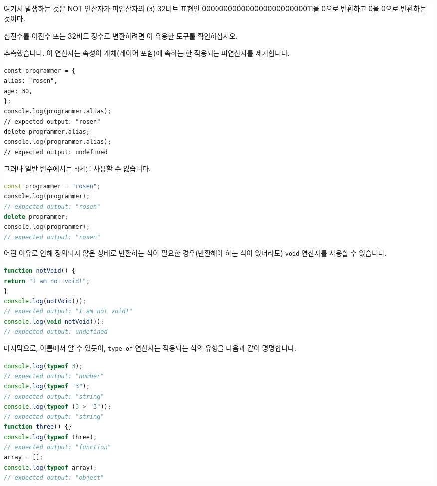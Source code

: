 여기서 발생하는 것은 NOT 연산자가 피연산자의 (`3`) 32비트 표현인 00000000000000000000000011을 0으로 변환하고 0을 0으로 변환하는 것이다.

십진수를 이진수 또는 32비트 정수로 변환하려면 이 유용한 도구를 확인하십시오.

추측했습니다. 이 연산자는 속성이 개체(레이어 포함)에 속하는 한 적용되는 피연산자를 제거합니다.

```undefined
const programmer = {
alias: "rosen",
age: 30,
};
console.log(programmer.alias);
// expected output: "rosen"
delete programmer.alias;
console.log(programmer.alias);
// expected output: undefined
```

그러나 일반 변수에서는 `삭제`를 사용할 수 없습니다.

```cpp
const programmer = "rosen";
console.log(programmer);
// expected output: "rosen"
delete programmer;
console.log(programmer);
// expected output: "rosen"
```

어떤 이유로 인해 정의되지 않은 상태로 반환하는 식이 필요한 경우(반환해야 하는 식이 있더라도) `void` 연산자를 사용할 수 있습니다.

```js
function notVoid() {
return "I am not void!";
}
console.log(notVoid());
// expected output: "I am not void!"
console.log(void notVoid());
// expected output: undefined
```

마지막으로, 이름에서 알 수 있듯이, `type of` 연산자는 적용되는 식의 유형을 다음과 같이 명명합니다.

```js
console.log(typeof 3);
// expected output: "number"
console.log(typeof "3");
// expected output: "string"
console.log(typeof (3 > "3"));
// expected output: "string"
function three() {}
console.log(typeof three);
// expected output: "function"
array = [];
console.log(typeof array);
// expected output: "object"
```
